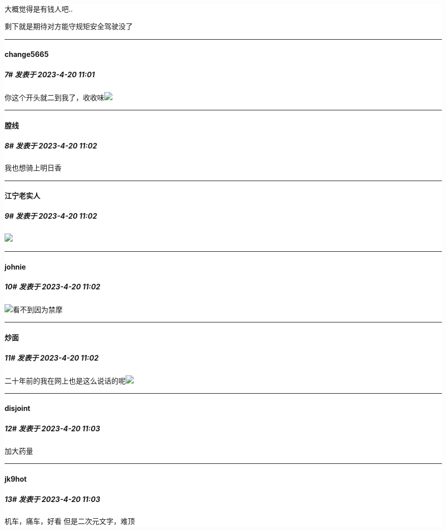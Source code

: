 大概觉得是有钱人吧..

剩下就是期待对方能守规矩安全驾驶没了

*****

####  change5665  
##### 7#       发表于 2023-4-20 11:01

你这个开头就二到我了，收收味<img src="https://static.saraba1st.com/image/smiley/face2017/094.png" referrerpolicy="no-referrer">

*****

####  膛线  
##### 8#       发表于 2023-4-20 11:02

我也想骑上明日香

*****

####  江宁老实人  
##### 9#       发表于 2023-4-20 11:02

<img src="https://static.saraba1st.com/image/smiley/face2017/001.png" referrerpolicy="no-referrer">

*****

####  johnie  
##### 10#       发表于 2023-4-20 11:02

<img src="https://static.saraba1st.com/image/smiley/face2017/067.png" referrerpolicy="no-referrer">看不到因为禁摩

*****

####  炒面  
##### 11#       发表于 2023-4-20 11:02

二十年前的我在网上也是这么说话的呢<img src="https://static.saraba1st.com/image/smiley/face2017/067.png" referrerpolicy="no-referrer">

*****

####  disjoint  
##### 12#       发表于 2023-4-20 11:03

加大药量

*****

####  jk9hot  
##### 13#       发表于 2023-4-20 11:03

机车，痛车，好看
但是二次元文字，难顶
